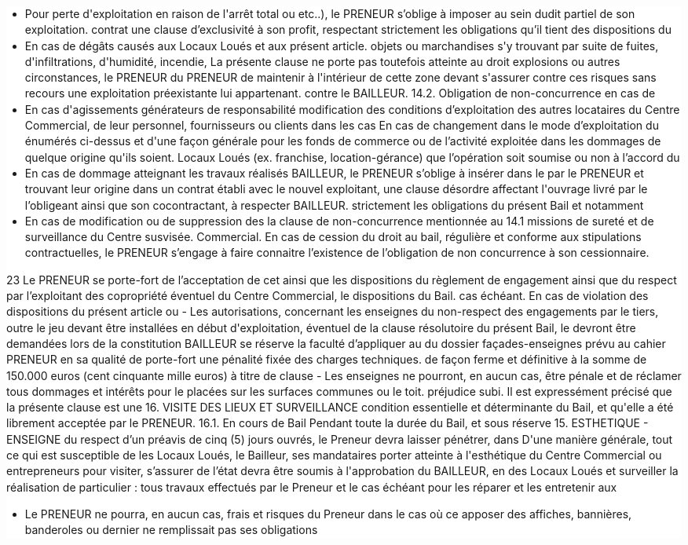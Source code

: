 - Pour perte d'exploitation en raison de l'arrêt total ou etc..), le PRENEUR s’oblige à imposer au sein dudit
partiel de son exploitation. contrat une clause d’exclusivité à son profit, respectant
strictement les obligations qu’il tient des dispositions du
- En cas de dégâts causés aux Locaux Loués et aux présent article.
objets ou marchandises s'y trouvant par suite de
fuites, d'infiltrations, d'humidité, incendie, La présente clause ne porte pas toutefois atteinte au droit
explosions ou autres circonstances, le PRENEUR du PRENEUR de maintenir à l'intérieur de cette zone
devant s'assurer contre ces risques sans recours une exploitation préexistante lui appartenant.
contre le BAILLEUR.
14.2. Obligation de non-concurrence en cas de
- En cas d'agissements générateurs de responsabilité modification des conditions d’exploitation
des autres locataires du Centre Commercial, de leur
personnel, fournisseurs ou clients dans les cas En cas de changement dans le mode d’exploitation du
énumérés ci-dessus et d'une façon générale pour les fonds de commerce ou de l’activité exploitée dans les
dommages de quelque origine qu'ils soient. Locaux Loués (ex. franchise, location-gérance) que
l’opération soit soumise ou non à l’accord du
- En cas de dommage atteignant les travaux réalisés BAILLEUR, le PRENEUR s’oblige à insérer dans le
par le PRENEUR et trouvant leur origine dans un contrat établi avec le nouvel exploitant, une clause
désordre affectant l'ouvrage livré par le l’obligeant ainsi que son cocontractant, à respecter
BAILLEUR. strictement les obligations du présent Bail et notamment
- En cas de modification ou de suppression des la clause de non-concurrence mentionnée au 14.1
missions de sureté et de surveillance du Centre susvisée.
Commercial. En cas de cession du droit au bail, régulière et conforme
aux stipulations contractuelles, le PRENEUR s’engage
à faire connaitre l’existence de l’obligation de non
concurrence à son cessionnaire.

23
Le PRENEUR se porte-fort de l’acceptation de cet ainsi que les dispositions du règlement de
engagement ainsi que du respect par l’exploitant des copropriété éventuel du Centre Commercial, le
dispositions du Bail. cas échéant.
En cas de violation des dispositions du présent article ou - Les autorisations, concernant les enseignes
du non-respect des engagements par le tiers, outre le jeu devant être installées en début d'exploitation,
éventuel de la clause résolutoire du présent Bail, le devront être demandées lors de la constitution
BAILLEUR se réserve la faculté d’appliquer au du dossier façades-enseignes prévu au cahier
PRENEUR en sa qualité de porte-fort une pénalité fixée des charges techniques.
de façon ferme et définitive à la somme de 150.000
euros (cent cinquante mille euros) à titre de clause - Les enseignes ne pourront, en aucun cas, être
pénale et de réclamer tous dommages et intérêts pour le placées sur les surfaces communes ou le toit.
préjudice subi.
Il est expressément précisé que la présente clause est une 16. VISITE DES LIEUX ET SURVEILLANCE
condition essentielle et déterminante du Bail, et qu'elle
a été librement acceptée par le PRENEUR. 16.1. En cours de Bail
Pendant toute la durée du Bail, et sous réserve
15. ESTHETIQUE - ENSEIGNE du respect d’un préavis de cinq (5) jours
ouvrés, le Preneur devra laisser pénétrer, dans
D'une manière générale, tout ce qui est susceptible de les Locaux Loués, le Bailleur, ses mandataires
porter atteinte à l'esthétique du Centre Commercial ou entrepreneurs pour visiter, s’assurer de l’état
devra être soumis à l'approbation du BAILLEUR, en des Locaux Loués et surveiller la réalisation de
particulier : tous travaux effectués par le Preneur et le cas
échéant pour les réparer et les entretenir aux
- Le PRENEUR ne pourra, en aucun cas, frais et risques du Preneur dans le cas où ce
apposer des affiches, bannières, banderoles ou dernier ne remplissait pas ses obligations